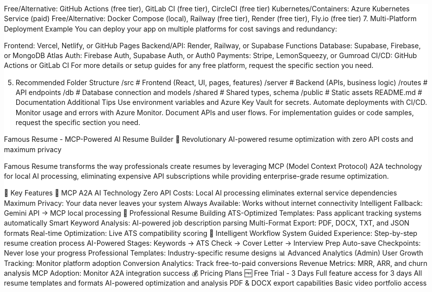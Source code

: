 Free/Alternative: GitHub Actions (free tier), GitLab CI (free tier), CircleCI (free tier)
Kubernetes/Containers:
Azure Kubernetes Service (paid)
Free/Alternative: Docker Compose (local), Railway (free tier), Render (free tier), Fly.io (free tier)
7. Multi-Platform Deployment Example
You can deploy your app on multiple platforms for cost savings and redundancy:

Frontend: Vercel, Netlify, or GitHub Pages
Backend/API: Render, Railway, or Supabase Functions
Database: Supabase, Firebase, or MongoDB Atlas
Auth: Firebase Auth, Supabase Auth, or Auth0
Payments: Stripe, LemonSqueezy, or Gumroad
CI/CD: GitHub Actions or GitLab CI
For more details or setup guides for any free platform, request the specific section you need.

5. Recommended Folder Structure
/src           # Frontend (React, UI, pages, features)
/server        # Backend (APIs, business logic)
   /routes      # API endpoints
   /db          # Database connection and models
/shared        # Shared types, schema
/public        # Static assets
README.md      # Documentation
Additional Tips
Use environment variables and Azure Key Vault for secrets.
Automate deployments with CI/CD.
Monitor usage and errors with Azure Monitor.
Document APIs and user flows.
For implementation guides or code samples, request the specific section you need.

Famous Resume - MCP-Powered AI Resume Builder
🚀 Revolutionary AI-powered resume optimization with zero API costs and maximum privacy

Famous Resume transforms the way professionals create resumes by leveraging MCP (Model Context Protocol) A2A technology for local AI processing, eliminating expensive API subscriptions while providing enterprise-grade resume optimization.

🎯 Key Features
🤖 MCP A2A AI Technology
Zero API Costs: Local AI processing eliminates external service dependencies
Maximum Privacy: Your data never leaves your system
Always Available: Works without internet connectivity
Intelligent Fallback: Gemini API → MCP local processing
📄 Professional Resume Building
ATS-Optimized Templates: Pass applicant tracking systems automatically
Smart Keyword Analysis: AI-powered job description parsing
Multi-Format Export: PDF, DOCX, TXT, and JSON formats
Real-time Optimization: Live ATS compatibility scoring
🔄 Intelligent Workflow System
Guided Experience: Step-by-step resume creation process
AI-Powered Stages: Keywords → ATS Check → Cover Letter → Interview Prep
Auto-save Checkpoints: Never lose your progress
Professional Templates: Industry-specific resume designs
📊 Advanced Analytics (Admin)
User Growth Tracking: Monitor platform adoption
Conversion Analytics: Track free-to-paid conversions
Revenue Metrics: MRR, ARR, and churn analysis
MCP Adoption: Monitor A2A integration success
💰 Pricing Plans
🆓 Free Trial - 3 Days
Full feature access for 3 days
All resume templates and formats
AI-powered optimization and analysis
PDF & DOCX export capabilities
Basic video portfolio access